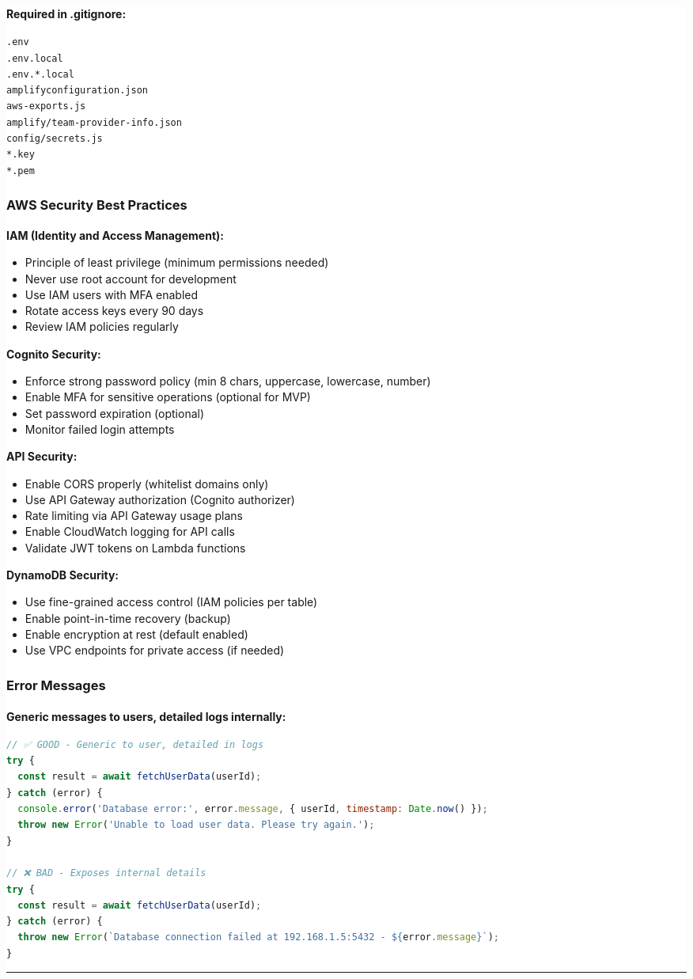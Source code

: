 **Required in .gitignore:**
```
.env
.env.local
.env.*.local
amplifyconfiguration.json
aws-exports.js
amplify/team-provider-info.json
config/secrets.js
*.key
*.pem
```

### AWS Security Best Practices

**IAM (Identity and Access Management):**
- Principle of least privilege (minimum permissions needed)
- Never use root account for development
- Use IAM users with MFA enabled
- Rotate access keys every 90 days
- Review IAM policies regularly

**Cognito Security:**
- Enforce strong password policy (min 8 chars, uppercase, lowercase, number)
- Enable MFA for sensitive operations (optional for MVP)
- Set password expiration (optional)
- Monitor failed login attempts

**API Security:**
- Enable CORS properly (whitelist domains only)
- Use API Gateway authorization (Cognito authorizer)
- Rate limiting via API Gateway usage plans
- Enable CloudWatch logging for API calls
- Validate JWT tokens on Lambda functions

**DynamoDB Security:**
- Use fine-grained access control (IAM policies per table)
- Enable point-in-time recovery (backup)
- Enable encryption at rest (default enabled)
- Use VPC endpoints for private access (if needed)

### Error Messages

**Generic messages to users, detailed logs internally:**
```javascript
// ✅ GOOD - Generic to user, detailed in logs
try {
  const result = await fetchUserData(userId);
} catch (error) {
  console.error('Database error:', error.message, { userId, timestamp: Date.now() });
  throw new Error('Unable to load user data. Please try again.');
}

// ❌ BAD - Exposes internal details
try {
  const result = await fetchUserData(userId);
} catch (error) {
  throw new Error(`Database connection failed at 192.168.1.5:5432 - ${error.message}`);
}
```

---